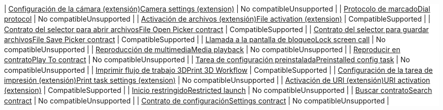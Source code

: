 | [<span data-ttu-id="d8d58-262">Configuración de la cámara (extensión)</span><span class="sxs-lookup"><span data-stu-id="d8d58-262">Camera settings (extension)</span></span>](https://msdn.microsoft.com/library/windows/desktop/hh464906.aspx#camera_settings) | <span data-ttu-id="d8d58-263">No compatible</span><span class="sxs-lookup"><span data-stu-id="d8d58-263">Unsupported</span></span> | 
| [<span data-ttu-id="d8d58-264">Protocolo de marcado</span><span class="sxs-lookup"><span data-stu-id="d8d58-264">Dial protocol</span></span>](https://msdn.microsoft.com/library/windows/desktop/hh464906.aspx#dial_protocol) | <span data-ttu-id="d8d58-265">No compatible</span><span class="sxs-lookup"><span data-stu-id="d8d58-265">Unsupported</span></span> | 
| [<span data-ttu-id="d8d58-266">Activación de archivos (extensión)</span><span class="sxs-lookup"><span data-stu-id="d8d58-266">File activation (extension)</span></span>](https://msdn.microsoft.com/library/windows/desktop/hh464906.aspx#file_activation) | <span data-ttu-id="d8d58-267">Compatible</span><span class="sxs-lookup"><span data-stu-id="d8d58-267">Supported</span></span> | 
| [<span data-ttu-id="d8d58-268">Contrato del selector para abrir archivos</span><span class="sxs-lookup"><span data-stu-id="d8d58-268">File Open Picker contract</span></span>](https://msdn.microsoft.com/library/windows/desktop/hh464906.aspx#file_open_picker_contract) | <span data-ttu-id="d8d58-269">Compatible</span><span class="sxs-lookup"><span data-stu-id="d8d58-269">Supported</span></span> | 
| [<span data-ttu-id="d8d58-270">Contrato del selector para guardar archivos</span><span class="sxs-lookup"><span data-stu-id="d8d58-270">File Save Picker contract</span></span>](https://msdn.microsoft.com/library/windows/desktop/hh464906.aspx#file_save_picker_contract) | <span data-ttu-id="d8d58-271">Compatible</span><span class="sxs-lookup"><span data-stu-id="d8d58-271">Supported</span></span> | 
| [<span data-ttu-id="d8d58-272">Llamada a la pantalla de bloqueo</span><span class="sxs-lookup"><span data-stu-id="d8d58-272">Lock screen call</span></span>](https://msdn.microsoft.com/library/windows/desktop/hh464906.aspx#lock_screen_call) | <span data-ttu-id="d8d58-273">No compatible</span><span class="sxs-lookup"><span data-stu-id="d8d58-273">Unsupported</span></span> | 
| [<span data-ttu-id="d8d58-274">Reproducción de multimedia</span><span class="sxs-lookup"><span data-stu-id="d8d58-274">Media playback</span></span>](https://msdn.microsoft.com/library/windows/desktop/hh464906.aspx#media_playback) | <span data-ttu-id="d8d58-275">No compatible</span><span class="sxs-lookup"><span data-stu-id="d8d58-275">Unsupported</span></span> | 
| [<span data-ttu-id="d8d58-276">Reproducir en contrato</span><span class="sxs-lookup"><span data-stu-id="d8d58-276">Play To contract</span></span>](https://msdn.microsoft.com/library/windows/desktop/hh464906.aspx#playto_contract) | <span data-ttu-id="d8d58-277">No compatible</span><span class="sxs-lookup"><span data-stu-id="d8d58-277">Unsupported</span></span> | 
| [<span data-ttu-id="d8d58-278">Tarea de configuración preinstalada</span><span class="sxs-lookup"><span data-stu-id="d8d58-278">Preinstalled config task</span></span>](https://msdn.microsoft.com/library/windows/desktop/hh464906.aspx#preinstalled_config_task) | <span data-ttu-id="d8d58-279">No compatible</span><span class="sxs-lookup"><span data-stu-id="d8d58-279">Unsupported</span></span> | 
| [<span data-ttu-id="d8d58-280">Imprimir flujo de trabajo 3D</span><span class="sxs-lookup"><span data-stu-id="d8d58-280">Print 3D Workflow</span></span>](https://msdn.microsoft.com/library/windows/desktop/hh464906.aspx#print_3d_workflow) | <span data-ttu-id="d8d58-281">Compatible</span><span class="sxs-lookup"><span data-stu-id="d8d58-281">Supported</span></span> | 
| [<span data-ttu-id="d8d58-282">Configuración de la tarea de impresión (extensión)</span><span class="sxs-lookup"><span data-stu-id="d8d58-282">Print task settings (extension)</span></span>](https://msdn.microsoft.com/library/windows/desktop/hh464906.aspx#print_task_settings) | <span data-ttu-id="d8d58-283">No compatible</span><span class="sxs-lookup"><span data-stu-id="d8d58-283">Unsupported</span></span> | 
| [<span data-ttu-id="d8d58-284">Activación de URI (extensión)</span><span class="sxs-lookup"><span data-stu-id="d8d58-284">URI activation (extension)</span></span>](https://msdn.microsoft.com/library/windows/desktop/hh464906.aspx#protocol_activation) | <span data-ttu-id="d8d58-285">Compatible</span><span class="sxs-lookup"><span data-stu-id="d8d58-285">Supported</span></span> | 
| [<span data-ttu-id="d8d58-286">Inicio restringido</span><span class="sxs-lookup"><span data-stu-id="d8d58-286">Restricted launch</span></span>](https://msdn.microsoft.com/library/windows/desktop/hh464906.aspx#restricted_launch) | <span data-ttu-id="d8d58-287">No compatible</span><span class="sxs-lookup"><span data-stu-id="d8d58-287">Unsupported</span></span> | 
| [<span data-ttu-id="d8d58-288">Buscar contrato</span><span class="sxs-lookup"><span data-stu-id="d8d58-288">Search contract</span></span>](https://msdn.microsoft.com/library/windows/desktop/hh464906.aspx#search_contract) | <span data-ttu-id="d8d58-289">No compatible</span><span class="sxs-lookup"><span data-stu-id="d8d58-289">Unsupported</span></span> | 
| [<span data-ttu-id="d8d58-290">Contrato de configuración</span><span class="sxs-lookup"><span data-stu-id="d8d58-290">Settings contract</span></span>](https://msdn.microsoft.com/library/windows/desktop/hh464906.aspx#settings_contract) | <span data-ttu-id="d8d58-291">No compatible</span><span class="sxs-lookup"><span data-stu-id="d8d58-291">Unsupported</span></span> | 